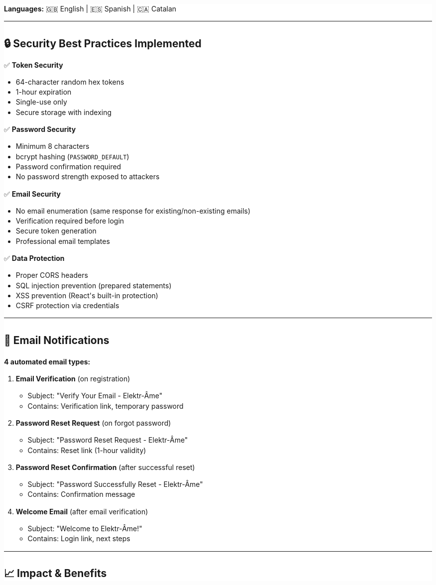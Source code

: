 **Languages:** 🇬🇧 English | 🇪🇸 Spanish | 🇨🇦 Catalan

---

## 🔒 Security Best Practices Implemented

✅ **Token Security**
- 64-character random hex tokens
- 1-hour expiration
- Single-use only
- Secure storage with indexing

✅ **Password Security**
- Minimum 8 characters
- bcrypt hashing (`PASSWORD_DEFAULT`)
- Password confirmation required
- No password strength exposed to attackers

✅ **Email Security**
- No email enumeration (same response for existing/non-existing emails)
- Verification required before login
- Secure token generation
- Professional email templates

✅ **Data Protection**
- Proper CORS headers
- SQL injection prevention (prepared statements)
- XSS prevention (React's built-in protection)
- CSRF protection via credentials

---

## 📧 Email Notifications

**4 automated email types:**

1. **Email Verification** (on registration)
   - Subject: "Verify Your Email - Elektr-Âme"
   - Contains: Verification link, temporary password
   
2. **Password Reset Request** (on forgot password)
   - Subject: "Password Reset Request - Elektr-Âme"
   - Contains: Reset link (1-hour validity)
   
3. **Password Reset Confirmation** (after successful reset)
   - Subject: "Password Successfully Reset - Elektr-Âme"
   - Contains: Confirmation message
   
4. **Welcome Email** (after email verification)
   - Subject: "Welcome to Elektr-Âme!"
   - Contains: Login link, next steps

---

## 📈 Impact & Benefits
